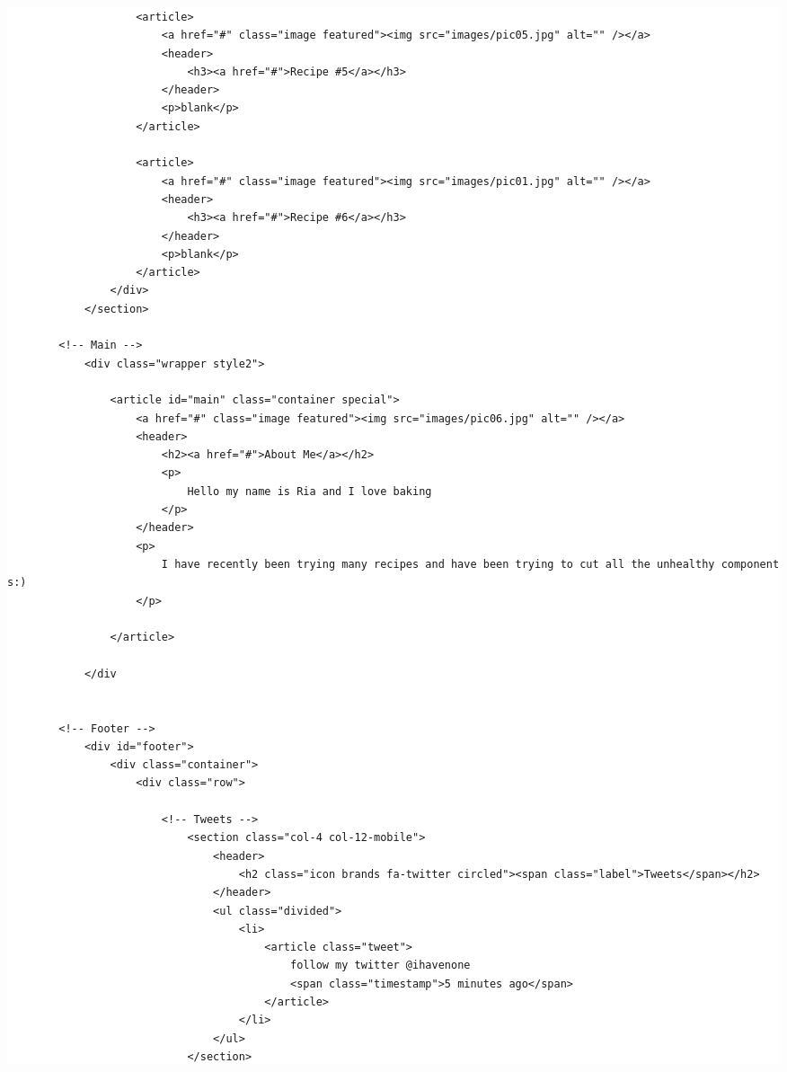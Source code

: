 						<article>
							<a href="#" class="image featured"><img src="images/pic05.jpg" alt="" /></a>
							<header>
								<h3><a href="#">Recipe #5</a></h3>
							</header>
							<p>blank</p>
						</article>

						<article>
							<a href="#" class="image featured"><img src="images/pic01.jpg" alt="" /></a>
							<header>
								<h3><a href="#">Recipe #6</a></h3>
							</header>
							<p>blank</p>
						</article>
					</div>
				</section>

			<!-- Main -->
				<div class="wrapper style2">

					<article id="main" class="container special">
						<a href="#" class="image featured"><img src="images/pic06.jpg" alt="" /></a>
						<header>
							<h2><a href="#">About Me</a></h2>
							<p>
								Hello my name is Ria and I love baking 
							</p>
						</header>
						<p>
							I have recently been trying many recipes and have been trying to cut all the unhealthy components:)
						</p>
					
					</article>

				</div
				

			<!-- Footer -->
				<div id="footer">
					<div class="container">
						<div class="row">

							<!-- Tweets -->
								<section class="col-4 col-12-mobile">
									<header>
										<h2 class="icon brands fa-twitter circled"><span class="label">Tweets</span></h2>
									</header>
									<ul class="divided">
										<li>
											<article class="tweet">
												follow my twitter @ihavenone
												<span class="timestamp">5 minutes ago</span>
											</article>
										</li>
									</ul>
								</section>
